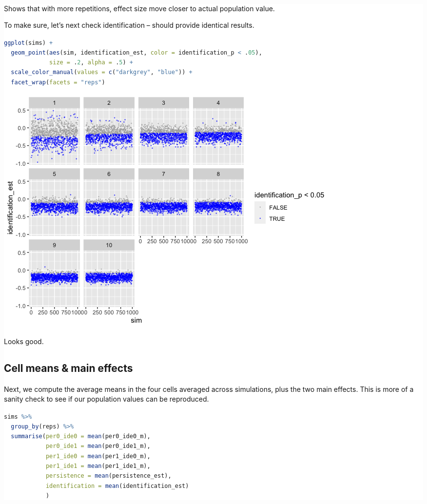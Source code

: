 Shows that with more repetitions, effect size move closer to actual
population value.

To make sure, let’s next check identification – should provide identical
results.

``` r
ggplot(sims) +
  geom_point(aes(sim, identification_est, color = identification_p < .05), 
             size = .2, alpha = .5) + 
  scale_color_manual(values = c("darkgrey", "blue")) +
  facet_wrap(facets = "reps")
```

![](README_files/figure-gfm/unnamed-chunk-12-1.png)

Looks good.

## Cell means & main effects

Next, we compute the average means in the four cells averaged across
simulations, plus the two main effects. This is more of a sanity check
to see if our population values can be reproduced.

``` r
sims %>% 
  group_by(reps) %>% 
  summarise(per0_ide0 = mean(per0_ide0_m),
            per0_ide1 = mean(per0_ide1_m),
            per1_ide0 = mean(per1_ide0_m),
            per1_ide1 = mean(per1_ide1_m),
            persistence = mean(persistence_est), 
            identification = mean(identification_est)
            )
```
